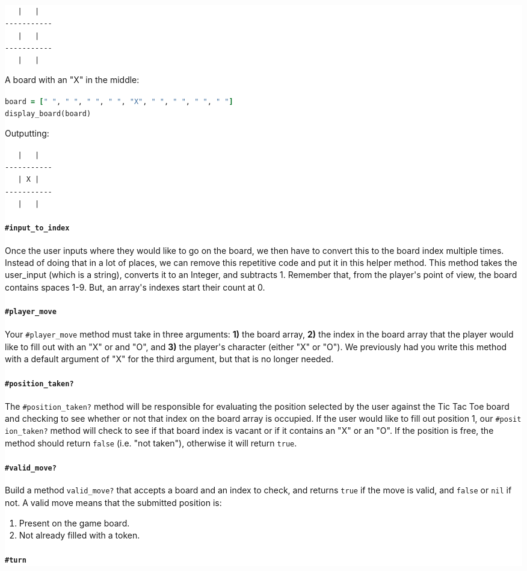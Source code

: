 ```
   |   |   
-----------
   |   |   
-----------
   |   |   
```

A board with an "X" in the middle:
```ruby
board = [" ", " ", " ", " ", "X", " ", " ", " ", " "]
display_board(board)
```
Outputting:

```
   |   |   
-----------
   | X |   
-----------
   |   |   
```

#### `#input_to_index`

Once the user inputs where they would like to go on the board, we then have to convert this to the board index multiple times. Instead of doing that in a lot of places, we can remove this repetitive code and put it in this helper method. This method takes the user_input (which is a string), converts it to an Integer, and subtracts 1. Remember that, from the player's point of view, the board contains spaces 1-9. But, an array's indexes start their count at 0.

#### `#player_move`

Your `#player_move` method must take in three arguments: **1)** the board array, **2)** the index in the board array that the player would like to fill out with an "X" or and "O", and **3)** the player's character (either "X" or "O"). We previously had you write this method with a default argument of "X" for the third argument, but that is no longer needed.

#### `#position_taken?`

The `#position_taken?` method will be responsible for evaluating the position selected by the user against the Tic Tac Toe board and checking to see whether or not that index on the board array is occupied. If the user would like to fill out position 1, our `#position_taken?` method will check to see if that board index is vacant or if it contains an "X" or an "O". If the position is free, the method should return `false` (i.e. "not taken"), otherwise it will return `true`.

#### `#valid_move?`

Build a method `valid_move?` that accepts a board and an index to check, and returns `true` if the move is valid, and `false` or `nil` if not. A valid move means that the submitted position is:

1. Present on the game board.
2. Not already filled with a token.

#### `#turn`
